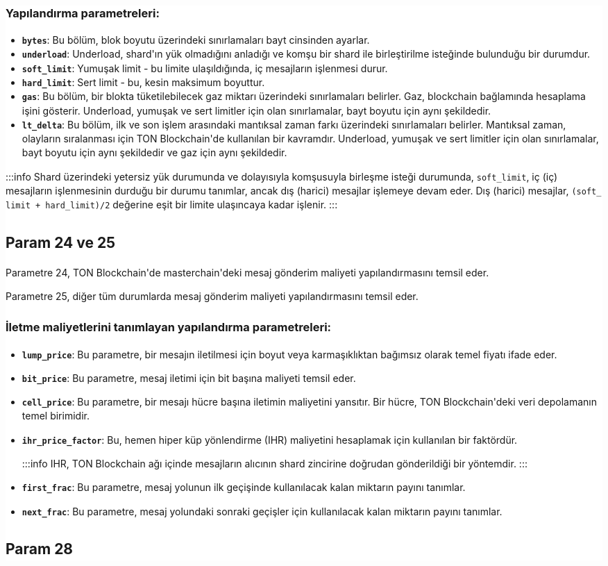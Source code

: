 ### Yapılandırma parametreleri:

- **`bytes`**: Bu bölüm, blok boyutu üzerindeki sınırlamaları bayt cinsinden ayarlar.
- **`underload`**: Underload, shard'ın yük olmadığını anladığı ve komşu bir shard ile birleştirilme isteğinde bulunduğu bir durumdur.
- **`soft_limit`**: Yumuşak limit - bu limite ulaşıldığında, iç mesajların işlenmesi durur.
- **`hard_limit`**: Sert limit - bu, kesin maksimum boyuttur.
- **`gas`**: Bu bölüm, bir blokta tüketilebilecek gaz miktarı üzerindeki sınırlamaları belirler. Gaz, blockchain bağlamında hesaplama işini gösterir. Underload, yumuşak ve sert limitler için olan sınırlamalar, bayt boyutu için aynı şekildedir.
- **`lt_delta`**: Bu bölüm, ilk ve son işlem arasındaki mantıksal zaman farkı üzerindeki sınırlamaları belirler. Mantıksal zaman, olayların sıralanması için TON Blockchain'de kullanılan bir kavramdır. Underload, yumuşak ve sert limitler için olan sınırlamalar, bayt boyutu için aynı şekildedir ve gaz için aynı şekildedir.

:::info
Shard üzerindeki yetersiz yük durumunda ve dolayısıyla komşusuyla birleşme isteği durumunda, `soft_limit`, iç (iç) mesajların işlenmesinin durduğu bir durumu tanımlar, ancak dış (harici) mesajlar işlemeye devam eder. Dış (harici) mesajlar, `(soft_limit + hard_limit)/2` değerine eşit bir limite ulaşıncaya kadar işlenir.
:::

## Param 24 ve 25

Parametre 24, TON Blockchain'de masterchain'deki mesaj gönderim maliyeti yapılandırmasını temsil eder.

Parametre 25, diğer tüm durumlarda mesaj gönderim maliyeti yapılandırmasını temsil eder.

### İletme maliyetlerini tanımlayan yapılandırma parametreleri:

- **`lump_price`**: Bu parametre, bir mesajın iletilmesi için boyut veya karmaşıklıktan bağımsız olarak temel fiyatı ifade eder.
- **`bit_price`**: Bu parametre, mesaj iletimi için bit başına maliyeti temsil eder.
- **`cell_price`**: Bu parametre, bir mesajı hücre başına iletimin maliyetini yansıtır. Bir hücre, TON Blockchain'deki veri depolamanın temel birimidir.
- **`ihr_price_factor`**: Bu, hemen hiper küp yönlendirme (IHR) maliyetini hesaplamak için kullanılan bir faktördür.
  
    :::info
    IHR, TON Blockchain ağı içinde mesajların alıcının shard zincirine doğrudan gönderildiği bir yöntemdir.
    :::

- **`first_frac`**: Bu parametre, mesaj yolunun ilk geçişinde kullanılacak kalan miktarın payını tanımlar.
- **`next_frac`**: Bu parametre, mesaj yolundaki sonraki geçişler için kullanılacak kalan miktarın payını tanımlar.

## Param 28
